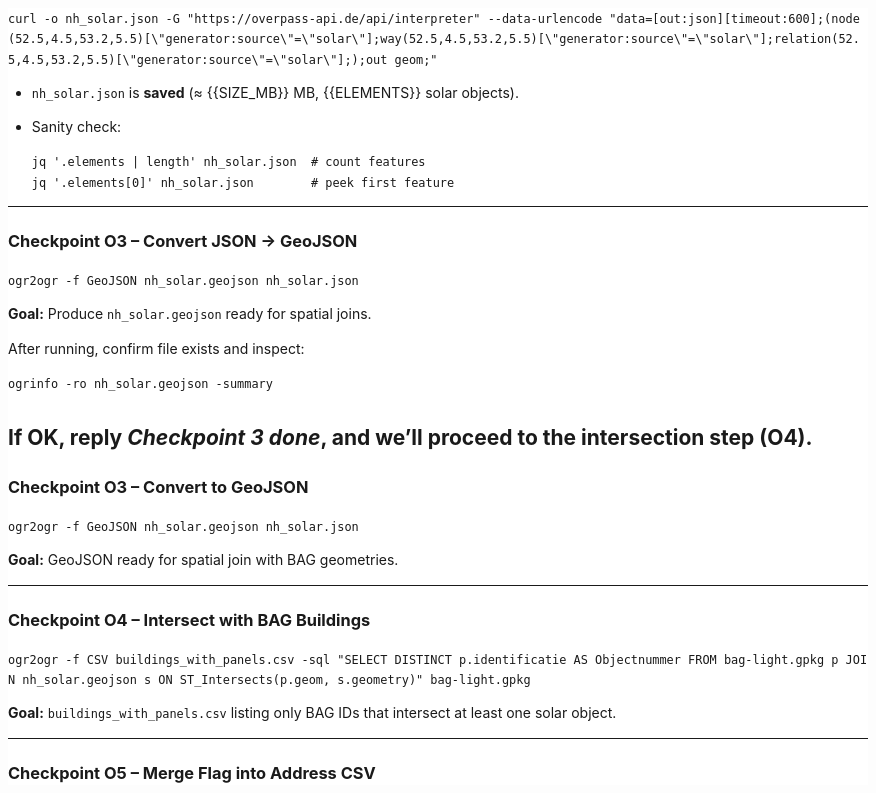 ```
curl -o nh_solar.json -G "https://overpass-api.de/api/interpreter" --data-urlencode "data=[out:json][timeout:600];(node(52.5,4.5,53.2,5.5)[\"generator:source\"=\"solar\"];way(52.5,4.5,53.2,5.5)[\"generator:source\"=\"solar\"];relation(52.5,4.5,53.2,5.5)[\"generator:source\"=\"solar\"];);out geom;"
```

- `nh_solar.json` is **saved** (≈ {{SIZE_MB}} MB, {{ELEMENTS}} solar objects).
    
- Sanity check:
    
    ```
    jq '.elements | length' nh_solar.json  # count features
    jq '.elements[0]' nh_solar.json        # peek first feature
    ```
    

---

### Checkpoint O3 – Convert JSON → GeoJSON

```
ogr2ogr -f GeoJSON nh_solar.geojson nh_solar.json
```

**Goal:** Produce `nh_solar.geojson` ready for spatial joins.

After running, confirm file exists and inspect:

```
ogrinfo -ro nh_solar.geojson -summary
```

## If OK, reply _Checkpoint 3 done_, and we’ll proceed to the intersection step (O4).

### Checkpoint O3 – Convert to GeoJSON

```
ogr2ogr -f GeoJSON nh_solar.geojson nh_solar.json
```

**Goal:** GeoJSON ready for spatial join with BAG geometries.

---

### Checkpoint O4 – Intersect with BAG Buildings

```
ogr2ogr -f CSV buildings_with_panels.csv -sql "SELECT DISTINCT p.identificatie AS Objectnummer FROM bag-light.gpkg p JOIN nh_solar.geojson s ON ST_Intersects(p.geom, s.geometry)" bag-light.gpkg
```

**Goal:** `buildings_with_panels.csv` listing only BAG IDs that intersect at least one solar object.

---

### Checkpoint O5 – Merge Flag into Address CSV
